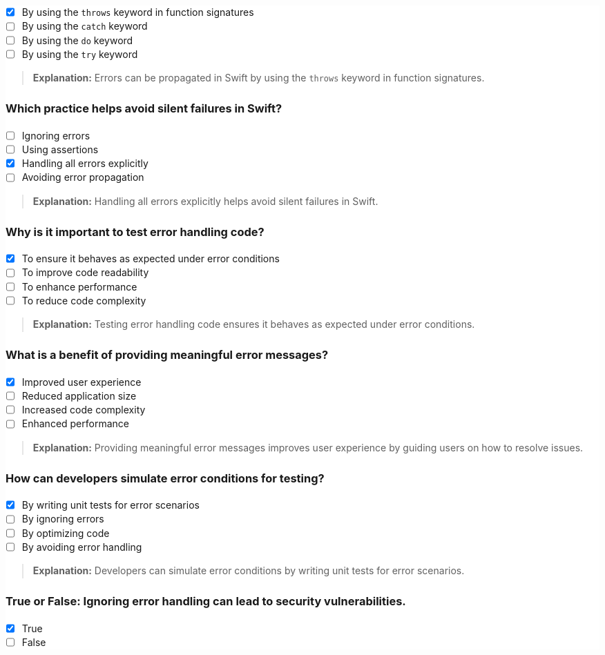 - [x] By using the `throws` keyword in function signatures
- [ ] By using the `catch` keyword
- [ ] By using the `do` keyword
- [ ] By using the `try` keyword

> **Explanation:** Errors can be propagated in Swift by using the `throws` keyword in function signatures.

### Which practice helps avoid silent failures in Swift?

- [ ] Ignoring errors
- [ ] Using assertions
- [x] Handling all errors explicitly
- [ ] Avoiding error propagation

> **Explanation:** Handling all errors explicitly helps avoid silent failures in Swift.

### Why is it important to test error handling code?

- [x] To ensure it behaves as expected under error conditions
- [ ] To improve code readability
- [ ] To enhance performance
- [ ] To reduce code complexity

> **Explanation:** Testing error handling code ensures it behaves as expected under error conditions.

### What is a benefit of providing meaningful error messages?

- [x] Improved user experience
- [ ] Reduced application size
- [ ] Increased code complexity
- [ ] Enhanced performance

> **Explanation:** Providing meaningful error messages improves user experience by guiding users on how to resolve issues.

### How can developers simulate error conditions for testing?

- [x] By writing unit tests for error scenarios
- [ ] By ignoring errors
- [ ] By optimizing code
- [ ] By avoiding error handling

> **Explanation:** Developers can simulate error conditions by writing unit tests for error scenarios.

### True or False: Ignoring error handling can lead to security vulnerabilities.

- [x] True
- [ ] False
